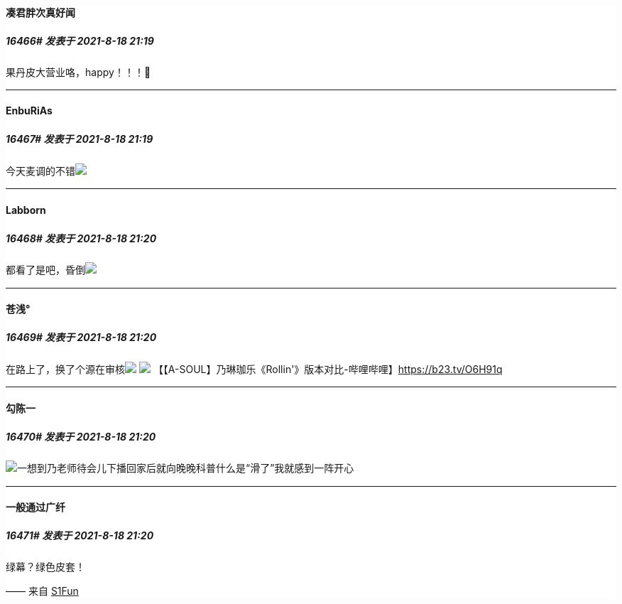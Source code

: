 ####  凑君胖次真好闻  
##### 16466#       发表于 2021-8-18 21:19


果丹皮大营业咯，happy！！！💃


*****

####  EnbuRiAs  
##### 16467#       发表于 2021-8-18 21:19


今天麦调的不错<img src="https://static.saraba1st.com/image/smiley/face2017/072.png" referrerpolicy="no-referrer">


*****

####  Labborn  
##### 16468#       发表于 2021-8-18 21:20


都看了是吧，昏倒<img src="https://static.saraba1st.com/image/smiley/face2017/068.png" referrerpolicy="no-referrer">


*****

####  苍浅°  
##### 16469#       发表于 2021-8-18 21:20


在路上了，换了个源在审核<img src="https://static.saraba1st.com/image/smiley/face2017/097.png" referrerpolicy="no-referrer">
<img src="https://p.sda1.dev/2/7ad44e8226778b6591663706a89473d9/IMG_CMP_224214222.jpeg" referrerpolicy="no-referrer">
【【A-SOUL】乃琳珈乐《Rollin'》版本对比-哔哩哔哩】https://b23.tv/O6H91q


*****

####  勾陈一  
##### 16470#       发表于 2021-8-18 21:20


<img src="https://static.saraba1st.com/image/smiley/face2017/076.png" referrerpolicy="no-referrer">一想到乃老师待会儿下播回家后就向晚晚科普什么是“滑了”我就感到一阵开心




*****

####  一般通过广纤  
##### 16471#       发表于 2021-8-18 21:20


绿幕？绿色皮套！

—— 来自 [S1Fun](https://s1fun.koalcat.com)

